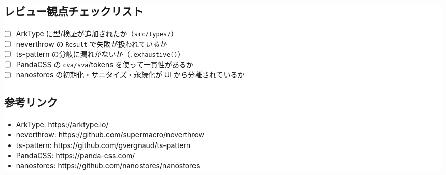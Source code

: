## レビュー観点チェックリスト

- [ ] ArkType に型/検証が追加されたか（`src/types/`）
- [ ] neverthrow の `Result` で失敗が扱われているか
- [ ] ts-pattern の分岐に漏れがないか（`.exhaustive()`）
- [ ] PandaCSS の `cva/sva`/tokens を使って一貫性があるか
- [ ] nanostores の初期化・サニタイズ・永続化が UI から分離されているか

## 参考リンク

- ArkType: <https://arktype.io/>
- neverthrow: <https://github.com/supermacro/neverthrow>
- ts-pattern: <https://github.com/gvergnaud/ts-pattern>
- PandaCSS: <https://panda-css.com/>
- nanostores: <https://github.com/nanostores/nanostores>
